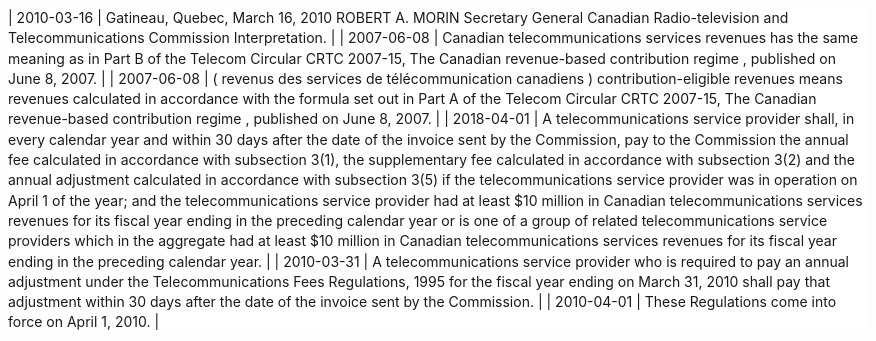 | 2010-03-16 | Gatineau, Quebec, March 16, 2010 ROBERT A. MORIN Secretary General Canadian Radio-television and Telecommunications Commission Interpretation.                                                                                                                                                                                                                                                                                                                                                                                                                                                                                                                                                                                                                                                                                                                                    |
| 2007-06-08 | Canadian telecommunications services revenues  has the same meaning as in Part B of the  Telecom Circular CRTC 2007-15, The Canadian revenue-based contribution regime , published on June 8, 2007.                                                                                                                                                                                                                                                                                                                                                                                                                                                                                                                                                                                                                                                                               |
| 2007-06-08 | ( revenus des services de télécommunication canadiens ) contribution-eligible revenues  means revenues calculated in accordance with the formula set out in Part A of the  Telecom Circular CRTC 2007-15, The Canadian revenue-based contribution regime , published on June 8, 2007.                                                                                                                                                                                                                                                                                                                                                                                                                                                                                                                                                                                             |
| 2018-04-01 | A telecommunications service provider shall, in every calendar year and within 30 days after the date of the invoice sent by the Commission, pay to the Commission the annual fee calculated in accordance with subsection 3(1), the supplementary fee calculated in accordance with subsection 3(2) and the annual adjustment calculated in accordance with subsection 3(5) if the telecommunications service provider was in operation on April 1 of the year; and the telecommunications service provider had at least $10 million in Canadian telecommunications services revenues for its fiscal year ending in the preceding calendar year or is one of a group of related telecommunications service providers which in the aggregate had at least $10 million in Canadian telecommunications services revenues for its fiscal year ending in the preceding calendar year. |
| 2010-03-31 | A telecommunications service provider who is required to pay an annual adjustment under the  Telecommunications Fees Regulations, 1995  for the fiscal year ending on March 31, 2010 shall pay that adjustment within 30 days after the date of the invoice sent by the Commission.                                                                                                                                                                                                                                                                                                                                                                                                                                                                                                                                                                                               |
| 2010-04-01 | These Regulations come into force on April 1, 2010.                                                                                                                                                                                                                                                                                                                                                                                                                                                                                                                                                                                                                                                                                                                                                                                                                               |


